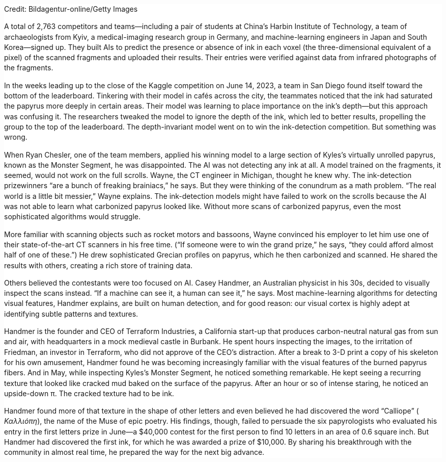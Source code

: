 Credit: Bildagentur-online/Getty Images

A total of 2,763 competitors and teams—including a pair of students at China’s Harbin Institute of Technology, a team of archaeologists from Kyiv, a medical-imaging research group in Germany, and machine-learning engineers in Japan and South Korea—signed up. They built AIs to predict the presence or absence of ink in each voxel (the three-dimensional equivalent of a pixel) of the scanned fragments and uploaded their results. Their entries were verified against data from infrared photographs of the fragments.

In the weeks leading up to the close of the Kaggle competition on June 14, 2023, a team in San Diego found itself toward the bottom of the leaderboard. Tinkering with their model in cafés across the city, the teammates noticed that the ink had saturated the papyrus more deeply in certain areas. Their model was learning to place importance on the ink’s depth—but this approach was confusing it. The researchers tweaked the model to ignore the depth of the ink, which led to better results, propelling the group to the top of the leaderboard. The depth-invariant model went on to win the ink-detection competition. But something was wrong.

When Ryan Chesler, one of the team members, applied his winning model to a large section of Kyles’s virtually unrolled papyrus, known as the Monster Segment, he was disappointed. The AI was not detecting any ink at all. A model trained on the fragments, it seemed, would not work on the full scrolls. Wayne, the CT engineer in Michigan, thought he knew why. The ink-detection prizewinners “are a bunch of freaking brainiacs,” he says. But they were thinking of the conundrum as a math problem. “The real world is a little bit messier,” Wayne explains. The ink-detection models might have failed to work on the scrolls because the AI was not able to learn what carbonized papyrus looked like. Without more scans of carbonized papyrus, even the most sophisticated algorithms would struggle.

More familiar with scanning objects such as rocket motors and bassoons, Wayne convinced his employer to let him use one of their state-of-the-art CT scanners in his free time. (“If someone were to win the grand prize,” he says, “they could afford almost half of one of these.”) He drew sophisticated Grecian profiles on papyrus, which he then carbonized and scanned. He shared the results with others, creating a rich store of training data.

Others believed the contestants were too focused on AI. Casey Handmer, an Australian physicist in his 30s, decided to visually inspect the scans instead. “If a machine can see it, a human can see it,” he says. Most machine-learning algorithms for detecting visual features, Handmer explains, are built on human detection, and for good reason: our visual cortex is highly adept at identifying subtle patterns and textures.

Handmer is the founder and CEO of Terraform Industries, a California start-up that produces carbon-neutral natural gas from sun and air, with headquarters in a mock medieval castle in Burbank. He spent hours inspecting the images, to the irritation of Friedman, an investor in Terraform, who did not approve of the CEO’s distraction. After a break to 3-D print a copy of his skeleton for his own amusement, Handmer found he was becoming increasingly familiar with the visual features of the burned papyrus fibers. And in May, while inspecting Kyles’s Monster Segment, he noticed something remarkable. He kept seeing a recurring texture that looked like cracked mud baked on the surface of the papyrus. After an hour or so of intense staring, he noticed an upside-down π. The cracked texture had to be ink.

Handmer found more of that texture in the shape of other letters and even believed he had discovered the word “Calliope” ( _Καλλιόπη_), the name of the Muse of epic poetry. His findings, though, failed to persuade the six papyrologists who evaluated his entry in the first letters prize in June—a $40,000 contest for the first person to find 10 letters in an area of 0.6 square inch. But Handmer had discovered the first ink, for which he was awarded a prize of $10,000. By sharing his breakthrough with the community in almost real time, he prepared the way for the next big advance.
